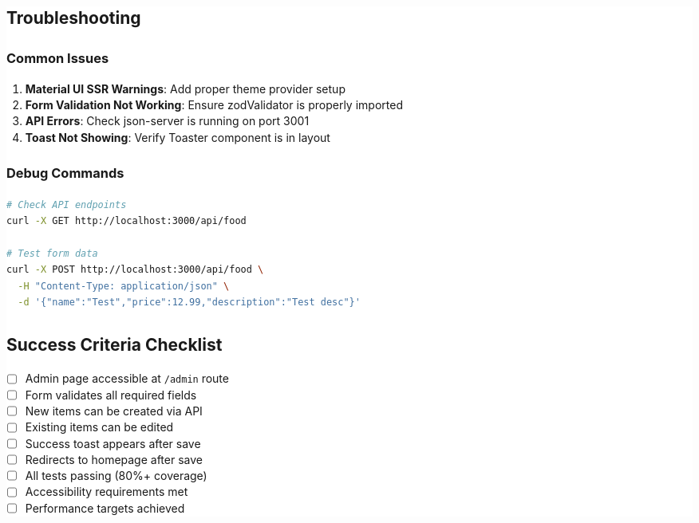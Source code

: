 ## Troubleshooting

### Common Issues
1. **Material UI SSR Warnings**: Add proper theme provider setup
2. **Form Validation Not Working**: Ensure zodValidator is properly imported
3. **API Errors**: Check json-server is running on port 3001
4. **Toast Not Showing**: Verify Toaster component is in layout

### Debug Commands
```bash
# Check API endpoints
curl -X GET http://localhost:3000/api/food

# Test form data
curl -X POST http://localhost:3000/api/food \
  -H "Content-Type: application/json" \
  -d '{"name":"Test","price":12.99,"description":"Test desc"}'
```

## Success Criteria Checklist
- [ ] Admin page accessible at `/admin` route
- [ ] Form validates all required fields
- [ ] New items can be created via API
- [ ] Existing items can be edited
- [ ] Success toast appears after save
- [ ] Redirects to homepage after save
- [ ] All tests passing (80%+ coverage)
- [ ] Accessibility requirements met
- [ ] Performance targets achieved